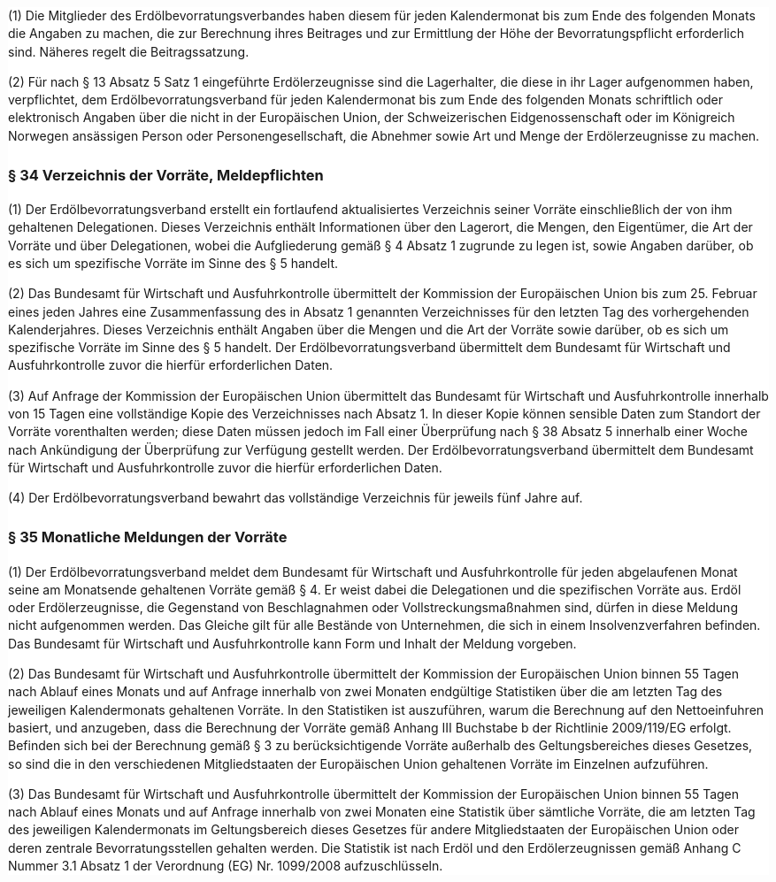 (1) Die Mitglieder des Erdölbevorratungsverbandes haben diesem für jeden Kalendermonat bis zum Ende des folgenden Monats die Angaben zu machen, die zur Berechnung ihres Beitrages und zur Ermittlung der Höhe der Bevorratungspflicht erforderlich sind. Näheres regelt die Beitragssatzung.

(2) Für nach § 13 Absatz 5 Satz 1 eingeführte Erdölerzeugnisse sind die Lagerhalter, die diese in ihr Lager aufgenommen haben, verpflichtet, dem Erdölbevorratungsverband für jeden Kalendermonat bis zum Ende des folgenden Monats schriftlich oder elektronisch Angaben über die nicht in der Europäischen Union, der Schweizerischen Eidgenossenschaft oder im Königreich Norwegen ansässigen Person oder Personengesellschaft, die Abnehmer sowie Art und Menge der Erdölerzeugnisse zu machen.

### § 34 Verzeichnis der Vorräte, Meldepflichten

(1) Der Erdölbevorratungsverband erstellt ein fortlaufend aktualisiertes Verzeichnis seiner Vorräte einschließlich der von ihm gehaltenen Delegationen. Dieses Verzeichnis enthält Informationen über den Lagerort, die Mengen, den Eigentümer, die Art der Vorräte und über Delegationen, wobei die Aufgliederung gemäß § 4 Absatz 1 zugrunde zu legen ist, sowie Angaben darüber, ob es sich um spezifische Vorräte im Sinne des § 5 handelt.

(2) Das Bundesamt für Wirtschaft und Ausfuhrkontrolle übermittelt der Kommission der Europäischen Union bis zum 25. Februar eines jeden Jahres eine Zusammenfassung des in Absatz 1 genannten Verzeichnisses für den letzten Tag des vorhergehenden Kalenderjahres. Dieses Verzeichnis enthält Angaben über die Mengen und die Art der Vorräte sowie darüber, ob es sich um spezifische Vorräte im Sinne des § 5 handelt. Der Erdölbevorratungsverband übermittelt dem Bundesamt für Wirtschaft und Ausfuhrkontrolle zuvor die hierfür erforderlichen Daten.

(3) Auf Anfrage der Kommission der Europäischen Union übermittelt das Bundesamt für Wirtschaft und Ausfuhrkontrolle innerhalb von 15 Tagen eine vollständige Kopie des Verzeichnisses nach Absatz 1. In dieser Kopie können sensible Daten zum Standort der Vorräte vorenthalten werden; diese Daten müssen jedoch im Fall einer Überprüfung nach § 38 Absatz 5 innerhalb einer Woche nach Ankündigung der Überprüfung zur Verfügung gestellt werden. Der Erdölbevorratungsverband übermittelt dem Bundesamt für Wirtschaft und Ausfuhrkontrolle zuvor die hierfür erforderlichen Daten.

(4) Der Erdölbevorratungsverband bewahrt das vollständige Verzeichnis für jeweils fünf Jahre auf.

### § 35 Monatliche Meldungen der Vorräte

(1) Der Erdölbevorratungsverband meldet dem Bundesamt für Wirtschaft und Ausfuhrkontrolle für jeden abgelaufenen Monat seine am Monatsende gehaltenen Vorräte gemäß § 4. Er weist dabei die Delegationen und die spezifischen Vorräte aus. Erdöl oder Erdölerzeugnisse, die Gegenstand von Beschlagnahmen oder Vollstreckungsmaßnahmen sind, dürfen in diese Meldung nicht aufgenommen werden. Das Gleiche gilt für alle Bestände von Unternehmen, die sich in einem Insolvenzverfahren befinden. Das Bundesamt für Wirtschaft und Ausfuhrkontrolle kann Form und Inhalt der Meldung vorgeben.

(2) Das Bundesamt für Wirtschaft und Ausfuhrkontrolle übermittelt der Kommission der Europäischen Union binnen 55 Tagen nach Ablauf eines Monats und auf Anfrage innerhalb von zwei Monaten endgültige Statistiken über die am letzten Tag des jeweiligen Kalendermonats gehaltenen Vorräte. In den Statistiken ist auszuführen, warum die Berechnung auf den Nettoeinfuhren basiert, und anzugeben, dass die Berechnung der Vorräte gemäß Anhang III Buchstabe b der Richtlinie 2009/119/EG erfolgt. Befinden sich bei der Berechnung gemäß § 3 zu berücksichtigende Vorräte außerhalb des Geltungsbereiches dieses Gesetzes, so sind die in den verschiedenen Mitgliedstaaten der Europäischen Union gehaltenen Vorräte im Einzelnen aufzuführen.

(3) Das Bundesamt für Wirtschaft und Ausfuhrkontrolle übermittelt der Kommission der Europäischen Union binnen 55 Tagen nach Ablauf eines Monats und auf Anfrage innerhalb von zwei Monaten eine Statistik über sämtliche Vorräte, die am letzten Tag des jeweiligen Kalendermonats im Geltungsbereich dieses Gesetzes für andere Mitgliedstaaten der Europäischen Union oder deren zentrale Bevorratungsstellen gehalten werden. Die Statistik ist nach Erdöl und den Erdölerzeugnissen gemäß Anhang C Nummer 3.1 Absatz 1 der Verordnung (EG) Nr. 1099/2008 aufzuschlüsseln.
